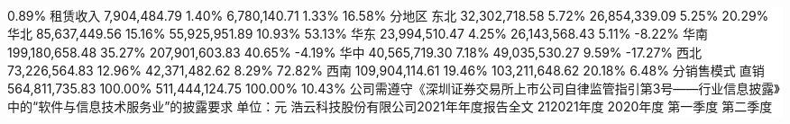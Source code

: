 0.89%
租赁收入
7,904,484.79
1.40%
6,780,140.71
1.33%
16.58%
分地区
东北
32,302,718.58
5.72%
26,854,339.09
5.25%
20.29%
华北
85,637,449.56
15.16%
55,925,951.89
10.93%
53.13%
华东
23,994,510.47
4.25%
26,143,568.43
5.11%
-8.22%
华南
199,180,658.48
35.27%
207,901,603.83
40.65%
-4.19%
华中
40,565,719.30
7.18%
49,035,530.27
9.59%
-17.27%
西北
73,226,564.83
12.96%
42,371,482.62
8.29%
72.82%
西南
109,904,114.61
19.46%
103,211,648.62
20.18%
6.48%
分销售模式
直销
564,811,735.83
100.00%
511,444,124.75
100.00%
10.43%
公司需遵守《深圳证券交易所上市公司自律监管指引第3号——行业信息披露》中的“软件与信息技术服务业”的披露要求
单位：元
浩云科技股份有限公司2021年年度报告全文
212021年度
2020年度
第一季度
第二季度